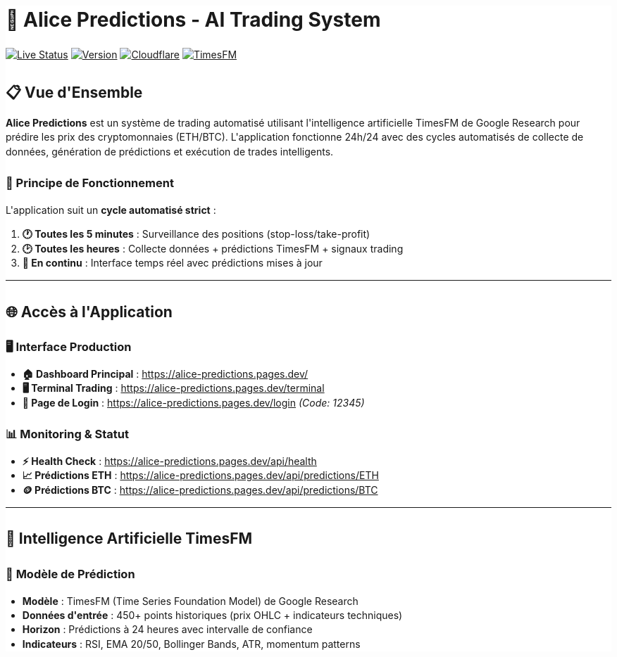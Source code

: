 # 🧠 Alice Predictions - AI Trading System

[![Live Status](https://img.shields.io/badge/Status-Live-brightgreen)](https://alice-predictions.pages.dev/)
[![Version](https://img.shields.io/badge/Version-v1.2.0-blue)](https://github.com/benjaduval/eth-trader)
[![Cloudflare](https://img.shields.io/badge/Hosted%20on-Cloudflare%20Pages-orange)](https://pages.cloudflare.com/)
[![TimesFM](https://img.shields.io/badge/AI%20Model-TimesFM-purple)](https://research.google/blog/a-decoder-only-foundation-model-for-time-series-forecasting/)

## 📋 Vue d'Ensemble

**Alice Predictions** est un système de trading automatisé utilisant l'intelligence artificielle TimesFM de Google Research pour prédire les prix des cryptomonnaies (ETH/BTC). L'application fonctionne 24h/24 avec des cycles automatisés de collecte de données, génération de prédictions et exécution de trades intelligents.

### 🎯 Principe de Fonctionnement

L'application suit un **cycle automatisé strict** :

1. **🕐 Toutes les 5 minutes** : Surveillance des positions (stop-loss/take-profit)
2. **🕑 Toutes les heures** : Collecte données + prédictions TimesFM + signaux trading
3. **🤖 En continu** : Interface temps réel avec prédictions mises à jour

---

## 🌐 Accès à l'Application

### 🖥️ **Interface Production**
- **🏠 Dashboard Principal** : https://alice-predictions.pages.dev/
- **🖥️ Terminal Trading** : https://alice-predictions.pages.dev/terminal  
- **🔐 Page de Login** : https://alice-predictions.pages.dev/login *(Code: 12345)*

### 📊 **Monitoring & Statut**
- **⚡ Health Check** : https://alice-predictions.pages.dev/api/health
- **📈 Prédictions ETH** : https://alice-predictions.pages.dev/api/predictions/ETH
- **🪙 Prédictions BTC** : https://alice-predictions.pages.dev/api/predictions/BTC

---

## 🧠 Intelligence Artificielle TimesFM

### 🎯 **Modèle de Prédiction**
- **Modèle** : TimesFM (Time Series Foundation Model) de Google Research
- **Données d'entrée** : 450+ points historiques (prix OHLC + indicateurs techniques)
- **Horizon** : Prédictions à 24 heures avec intervalle de confiance
- **Indicateurs** : RSI, EMA 20/50, Bollinger Bands, ATR, momentum patterns
